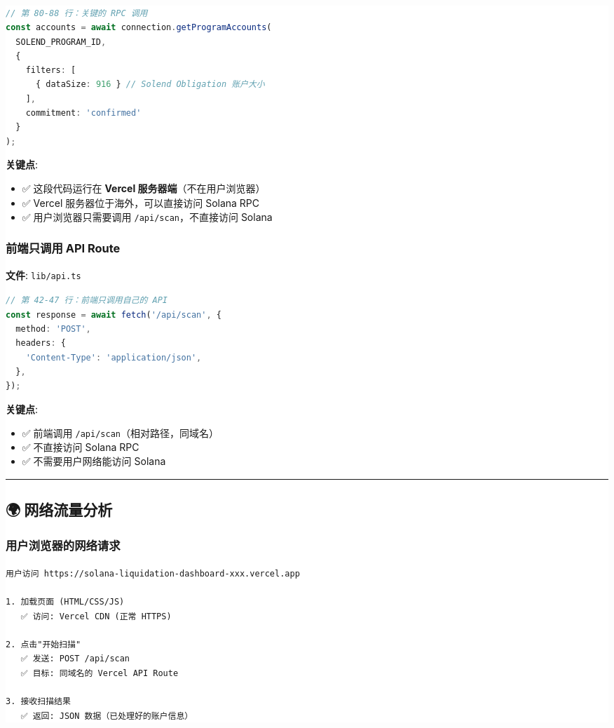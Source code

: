 ```typescript
// 第 80-88 行：关键的 RPC 调用
const accounts = await connection.getProgramAccounts(
  SOLEND_PROGRAM_ID,
  {
    filters: [
      { dataSize: 916 } // Solend Obligation 账户大小
    ],
    commitment: 'confirmed'
  }
);
```

**关键点**:
- ✅ 这段代码运行在 **Vercel 服务器端**（不在用户浏览器）
- ✅ Vercel 服务器位于海外，可以直接访问 Solana RPC
- ✅ 用户浏览器只需要调用 `/api/scan`，不直接访问 Solana

### 前端只调用 API Route

**文件**: `lib/api.ts`

```typescript
// 第 42-47 行：前端只调用自己的 API
const response = await fetch('/api/scan', {
  method: 'POST',
  headers: {
    'Content-Type': 'application/json',
  },
});
```

**关键点**:
- ✅ 前端调用 `/api/scan`（相对路径，同域名）
- ✅ 不直接访问 Solana RPC
- ✅ 不需要用户网络能访问 Solana

---

## 🌍 网络流量分析

### 用户浏览器的网络请求

```
用户访问 https://solana-liquidation-dashboard-xxx.vercel.app

1. 加载页面 (HTML/CSS/JS)
   ✅ 访问: Vercel CDN (正常 HTTPS)
   
2. 点击"开始扫描"
   ✅ 发送: POST /api/scan
   ✅ 目标: 同域名的 Vercel API Route
   
3. 接收扫描结果
   ✅ 返回: JSON 数据（已处理好的账户信息）
```
